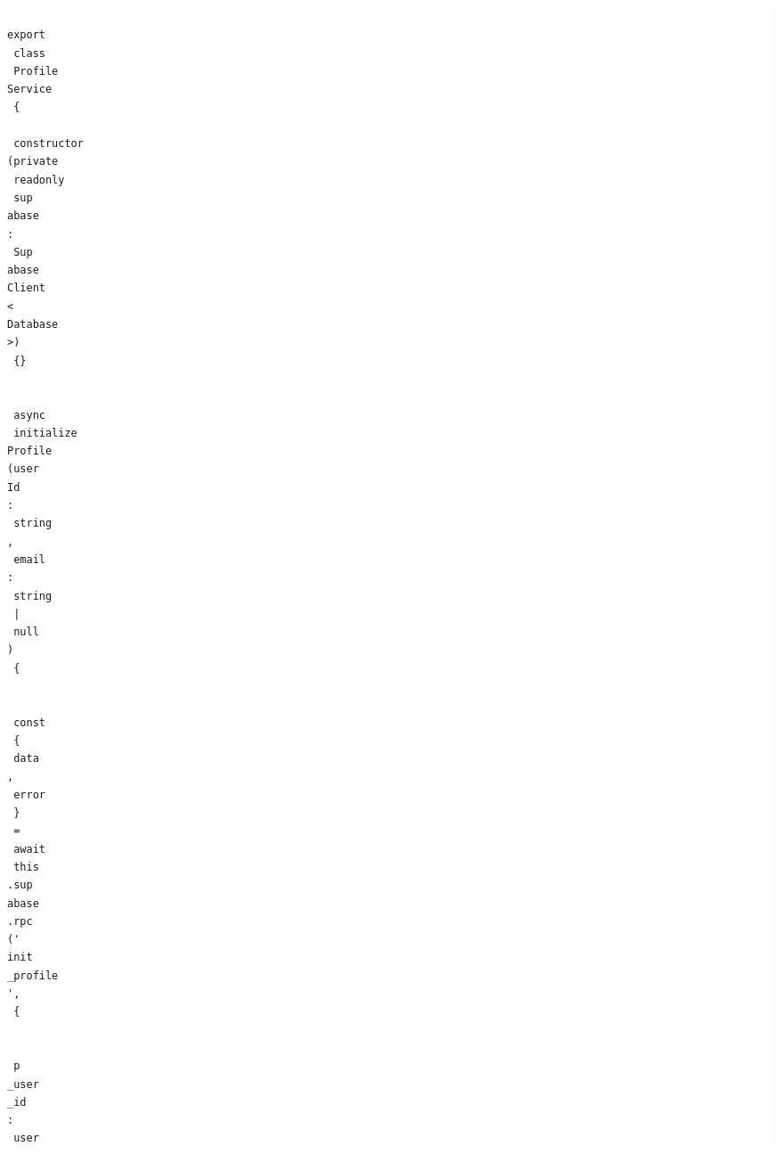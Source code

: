 ```

export
 class
 Profile
Service
 {

 constructor
(private
 readonly
 sup
abase
:
 Sup
abase
Client
<
Database
>)
 {}


 async
 initialize
Profile
(user
Id
:
 string
,
 email
:
 string
 |
 null
)
 {

   
 const
 {
 data
,
 error
 }
 =
 await
 this
.sup
abase
.rpc
('
init
_profile
',
 {

     
 p
_user
_id
:
 user
```